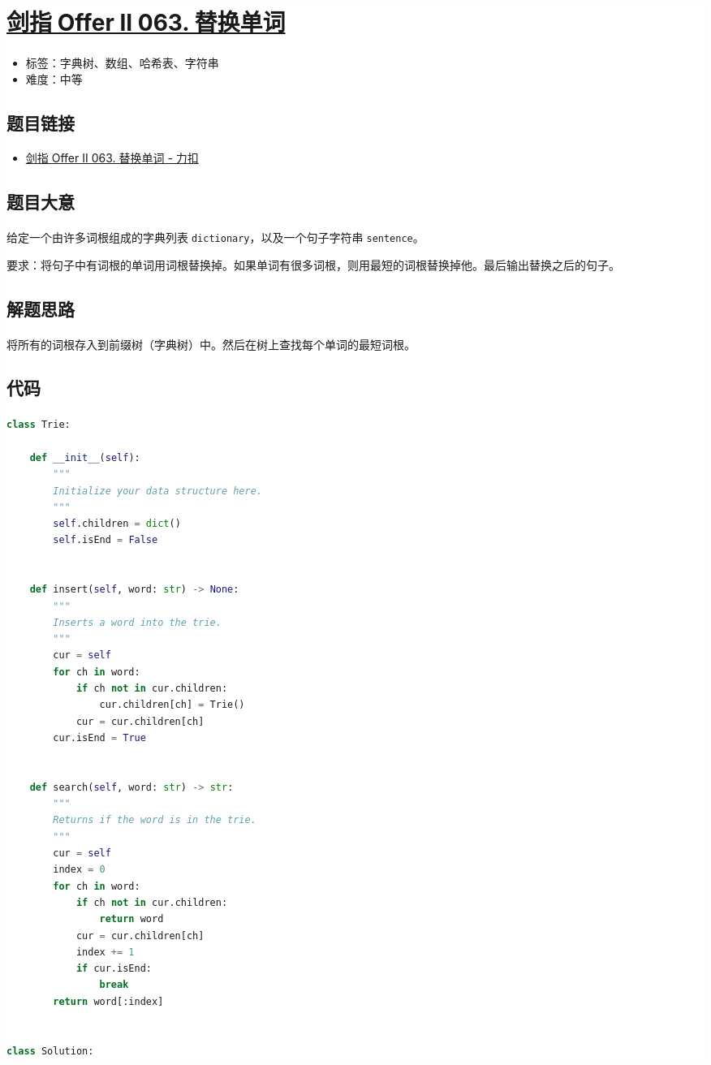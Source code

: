 # [剑指 Offer II 063. 替换单词](https://leetcode.cn/problems/UhWRSj/)

- 标签：字典树、数组、哈希表、字符串
- 难度：中等

## 题目链接

- [剑指 Offer II 063. 替换单词 - 力扣](https://leetcode.cn/problems/UhWRSj/)

## 题目大意

给定一个由许多词根组成的字典列表 `dictionary`，以及一个句子字符串 `sentence`。

要求：将句子中有词根的单词用词根替换掉。如果单词有很多词根，则用最短的词根替换掉他。最后输出替换之后的句子。

## 解题思路

将所有的词根存入到前缀树（字典树）中。然后在树上查找每个单词的最短词根。

## 代码

```python
class Trie:

    def __init__(self):
        """
        Initialize your data structure here.
        """
        self.children = dict()
        self.isEnd = False


    def insert(self, word: str) -> None:
        """
        Inserts a word into the trie.
        """
        cur = self
        for ch in word:
            if ch not in cur.children:
                cur.children[ch] = Trie()
            cur = cur.children[ch]
        cur.isEnd = True


    def search(self, word: str) -> str:
        """
        Returns if the word is in the trie.
        """
        cur = self
        index = 0
        for ch in word:
            if ch not in cur.children:
                return word
            cur = cur.children[ch]
            index += 1
            if cur.isEnd:
                break
        return word[:index]


class Solution:
```